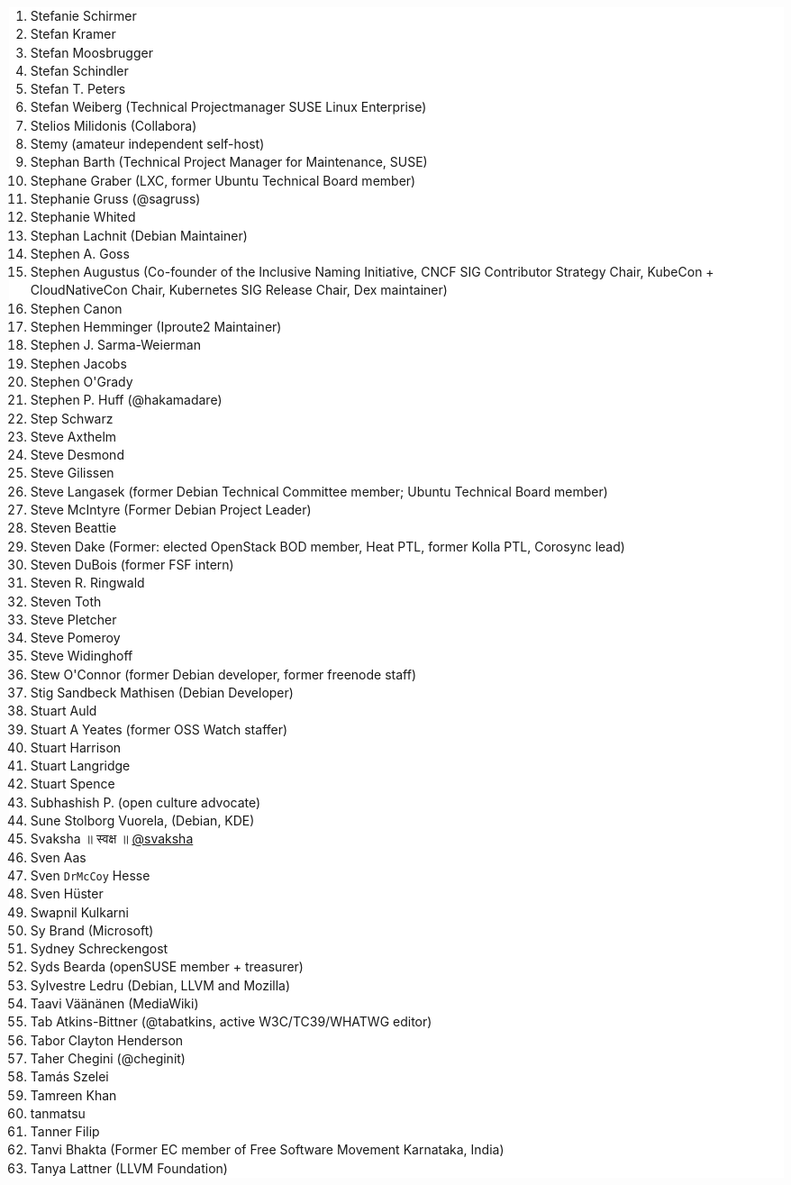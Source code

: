 1. Stefanie Schirmer
1. Stefan Kramer
1. Stefan Moosbrugger
1. Stefan Schindler
1. Stefan T. Peters
1. Stefan Weiberg (Technical Projectmanager SUSE Linux Enterprise)
1. Stelios Milidonis (Collabora)
1. Stemy (amateur independent self-host)
1. Stephan Barth (Technical Project Manager for Maintenance, SUSE)
1. Stephane Graber (LXC, former Ubuntu Technical Board member)
1. Stephanie Gruss (@sagruss)
1. Stephanie Whited
1. Stephan Lachnit (Debian Maintainer)
1. Stephen A. Goss
1. Stephen Augustus (Co-founder of the Inclusive Naming Initiative, CNCF SIG Contributor Strategy Chair, KubeCon + CloudNativeCon Chair, Kubernetes SIG Release Chair, Dex maintainer)
1. Stephen Canon
1. Stephen Hemminger (Iproute2 Maintainer)
1. Stephen J. Sarma-Weierman
1. Stephen Jacobs
1. Stephen O'Grady
1. Stephen P. Huff (@hakamadare)
1. Step Schwarz
1. Steve Axthelm
1. Steve Desmond
1. Steve Gilissen
1. Steve Langasek (former Debian Technical Committee member; Ubuntu Technical Board member)
1. Steve McIntyre (Former Debian Project Leader)
1. Steven Beattie
1. Steven Dake (Former: elected OpenStack BOD member, Heat PTL, former Kolla PTL, Corosync lead)
1. Steven DuBois (former FSF intern)
1. Steven R. Ringwald
1. Steven Toth
1. Steve Pletcher
1. Steve Pomeroy
1. Steve Widinghoff
1. Stew O'Connor (former Debian developer, former freenode staff)
1. Stig Sandbeck Mathisen (Debian Developer)
1. Stuart Auld
1. Stuart A Yeates (former OSS Watch staffer)
1. Stuart Harrison
1. Stuart Langridge
1. Stuart Spence
1. Subhashish P. (open culture advocate)
1. Sune Stolborg Vuorela, (Debian, KDE)
1. Svaksha ॥ स्वक्ष ॥  [@svaksha](https://github.com/svaksha/)
1. Sven Aas
1. Sven `DrMcCoy` Hesse
1. Sven Hüster
1. Swapnil Kulkarni
1. Sy Brand (Microsoft)
1. Sydney Schreckengost
1. Syds Bearda (openSUSE member + treasurer)
1. Sylvestre Ledru (Debian, LLVM and Mozilla)
1. Taavi Väänänen (MediaWiki)
1. Tab Atkins-Bittner (@tabatkins, active W3C/TC39/WHATWG editor)
1. Tabor Clayton Henderson
1. Taher Chegini (@cheginit)
1. Tamás Szelei
1. Tamreen Khan
1. tanmatsu
1. Tanner Filip
1. Tanvi Bhakta (Former EC member of Free Software Movement Karnataka, India)
1. Tanya Lattner (LLVM Foundation)